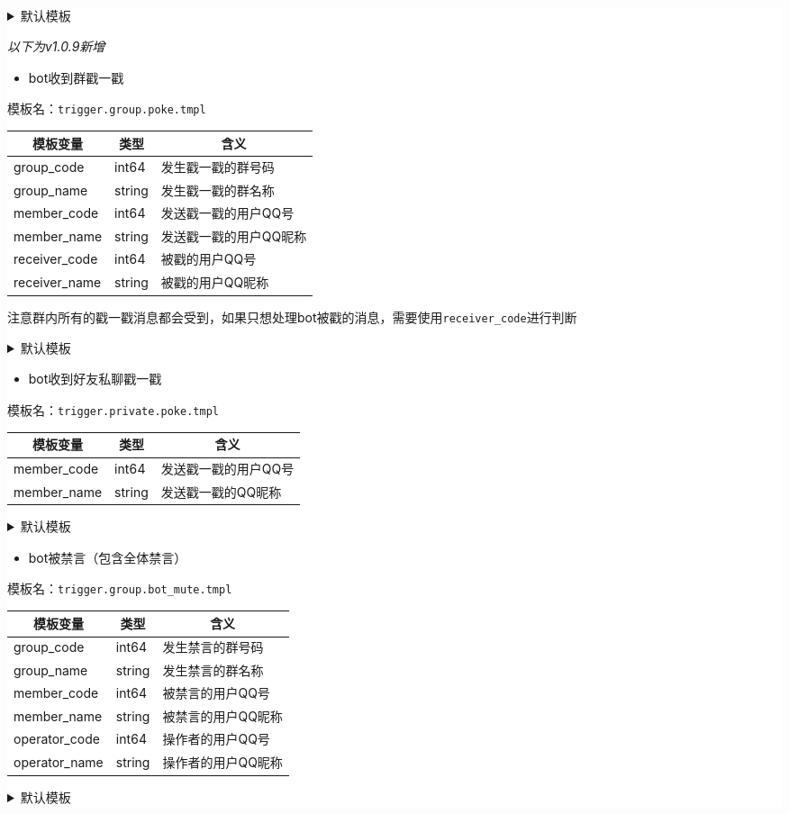 <details><summary>默认模板</summary></details>

*以下为v1.0.9新增*

- bot收到群戳一戳

模板名：`trigger.group.poke.tmpl`

| 模板变量          | 类型     | 含义           |
|---------------|--------|--------------|
| group_code    | int64  | 发生戳一戳的群号码    |
| group_name    | string | 发生戳一戳的群名称    |
| member_code   | int64  | 发送戳一戳的用户QQ号  |
| member_name   | string | 发送戳一戳的用户QQ昵称 |
| receiver_code | int64  | 被戳的用户QQ号     |
| receiver_name | string | 被戳的用户QQ昵称    |

注意群内所有的戳一戳消息都会受到，如果只想处理bot被戳的消息，需要使用`receiver_code`进行判断

<details><summary>默认模板</summary></details>

- bot收到好友私聊戳一戳

模板名：`trigger.private.poke.tmpl`

| 模板变量        | 类型     | 含义          |
|-------------|--------|-------------|
| member_code | int64  | 发送戳一戳的用户QQ号 |
| member_name | string | 发送戳一戳的QQ昵称  |

<details><summary>默认模板</summary></details>

- bot被禁言（包含全体禁言）

模板名：`trigger.group.bot_mute.tmpl`

| 模板变量          | 类型     | 含义         |
|---------------|--------|--------------|
| group_code    | int64  | 发生禁言的群号码   |
| group_name    | string | 发生禁言的群名称   |
| member_code   | int64  | 被禁言的用户QQ号   |
| member_name   | string | 被禁言的用户QQ昵称 |
| operator_code | int64  | 操作者的用户QQ号   |
| operator_name | string | 操作者的用户QQ昵称 |

<details><summary>默认模板</summary></details>